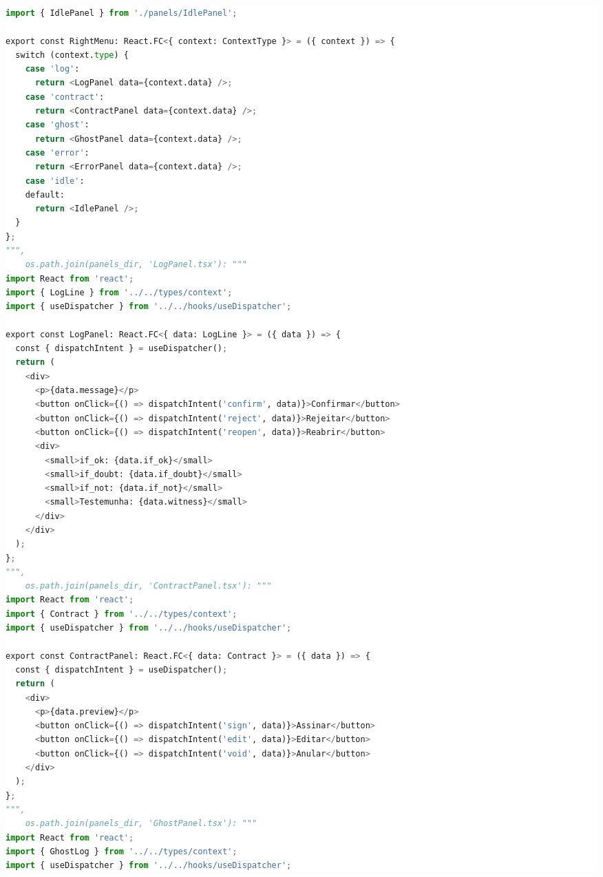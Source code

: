 ```python
import { IdlePanel } from './panels/IdlePanel';

export const RightMenu: React.FC<{ context: ContextType }> = ({ context }) => {
  switch (context.type) {
    case 'log':
      return <LogPanel data={context.data} />;
    case 'contract':
      return <ContractPanel data={context.data} />;
    case 'ghost':
      return <GhostPanel data={context.data} />;
    case 'error':
      return <ErrorPanel data={context.data} />;
    case 'idle':
    default:
      return <IdlePanel />;
  }
};
""",
    os.path.join(panels_dir, 'LogPanel.tsx'): """
import React from 'react';
import { LogLine } from '../../types/context';
import { useDispatcher } from '../../hooks/useDispatcher';

export const LogPanel: React.FC<{ data: LogLine }> = ({ data }) => {
  const { dispatchIntent } = useDispatcher();
  return (
    <div>
      <p>{data.message}</p>
      <button onClick={() => dispatchIntent('confirm', data)}>Confirmar</button>
      <button onClick={() => dispatchIntent('reject', data)}>Rejeitar</button>
      <button onClick={() => dispatchIntent('reopen', data)}>Reabrir</button>
      <div>
        <small>if_ok: {data.if_ok}</small>
        <small>if_doubt: {data.if_doubt}</small>
        <small>if_not: {data.if_not}</small>
        <small>Testemunha: {data.witness}</small>
      </div>
    </div>
  );
};
""",
    os.path.join(panels_dir, 'ContractPanel.tsx'): """
import React from 'react';
import { Contract } from '../../types/context';
import { useDispatcher } from '../../hooks/useDispatcher';

export const ContractPanel: React.FC<{ data: Contract }> = ({ data }) => {
  const { dispatchIntent } = useDispatcher();
  return (
    <div>
      <p>{data.preview}</p>
      <button onClick={() => dispatchIntent('sign', data)}>Assinar</button>
      <button onClick={() => dispatchIntent('edit', data)}>Editar</button>
      <button onClick={() => dispatchIntent('void', data)}>Anular</button>
    </div>
  );
};
""",
    os.path.join(panels_dir, 'GhostPanel.tsx'): """
import React from 'react';
import { GhostLog } from '../../types/context';
import { useDispatcher } from '../../hooks/useDispatcher';

```